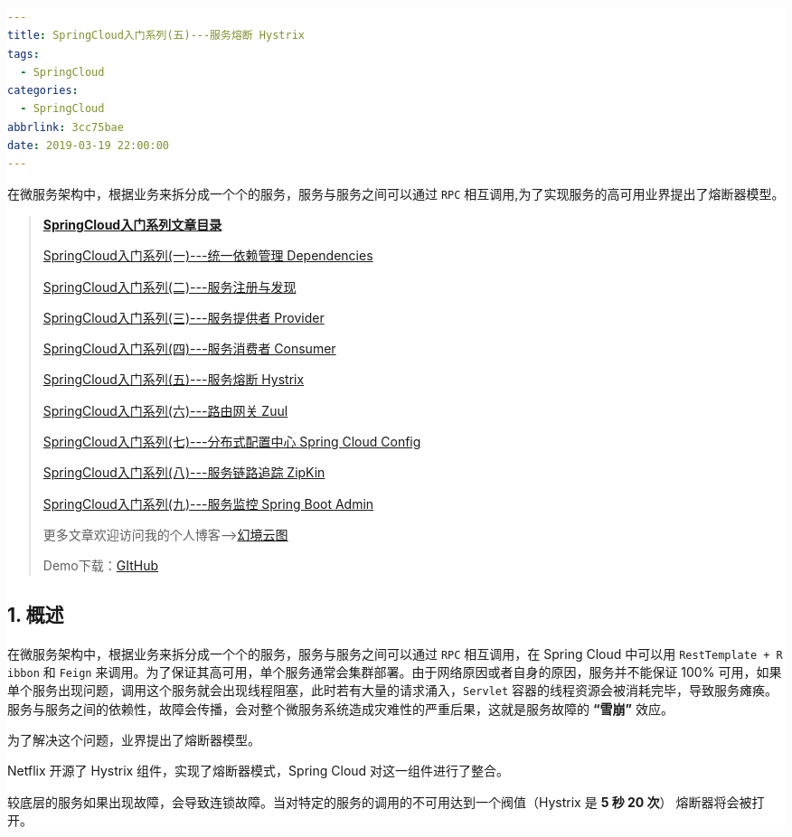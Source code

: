 ```yaml
---
title: SpringCloud入门系列(五)---服务熔断 Hystrix
tags:
  - SpringCloud
categories:
  - SpringCloud
abbrlink: 3cc75bae
date: 2019-03-19 22:00:00
---
```


在微服务架构中，根据业务来拆分成一个个的服务，服务与服务之间可以通过 `RPC` 相互调用,为了实现服务的高可用业界提出了熔断器模型。



> **[SpringCloud入门系列文章目录](https://www.lixueduan.com/categories/SpringCloud/)**
>
> [SpringCloud入门系列(一)---统一依赖管理 Dependencies](https://www.lixueduan.com/posts/c41e9ac1.html)
>
> [SpringCloud入门系列(二)---服务注册与发现](https://www.lixueduan.com/posts/8735f06d.html)
>
> [SpringCloud入门系列(三)---服务提供者 Provider](https://www.lixueduan.com/posts/cc38b97d.html)
>
> [SpringCloud入门系列(四)---服务消费者 Consumer](https://www.lixueduan.com/posts/bf9c3958.html)
>
> [SpringCloud入门系列(五)---服务熔断 Hystrix](https://www.lixueduan.com/posts/3cc75bae.html)
>
> [SpringCloud入门系列(六)---路由网关 Zuul](https://www.lixueduan.com/posts/abd301c1.html)
>
> [SpringCloud入门系列(七)---分布式配置中心 Spring Cloud Config](https://www.lixueduan.com/posts/68aa18ee.html)
>
> [SpringCloud入门系列(八)---服务链路追踪 ZipKin](https://www.lixueduan.com/posts/c9420366.html)
>
> [SpringCloud入门系列(九)---服务监控 Spring Boot Admin](https://www.lixueduan.com/posts/14927f8f.html)
>
> 
>
> 更多文章欢迎访问我的个人博客-->[幻境云图](https://www.lixueduan.com/)
>
> Demo下载：[GItHub](https://github.com/illusorycloud/springboot-learning)

## 1. 概述

在微服务架构中，根据业务来拆分成一个个的服务，服务与服务之间可以通过 `RPC` 相互调用，在 Spring Cloud 中可以用 `RestTemplate + Ribbon` 和 `Feign` 来调用。为了保证其高可用，单个服务通常会集群部署。由于网络原因或者自身的原因，服务并不能保证 100% 可用，如果单个服务出现问题，调用这个服务就会出现线程阻塞，此时若有大量的请求涌入，`Servlet` 容器的线程资源会被消耗完毕，导致服务瘫痪。服务与服务之间的依赖性，故障会传播，会对整个微服务系统造成灾难性的严重后果，这就是服务故障的 **“雪崩”** 效应。

为了解决这个问题，业界提出了熔断器模型。

Netflix 开源了 Hystrix 组件，实现了熔断器模式，Spring Cloud 对这一组件进行了整合。

较底层的服务如果出现故障，会导致连锁故障。当对特定的服务的调用的不可用达到一个阀值（Hystrix 是 **5 秒 20 次**） 熔断器将会被打开。
